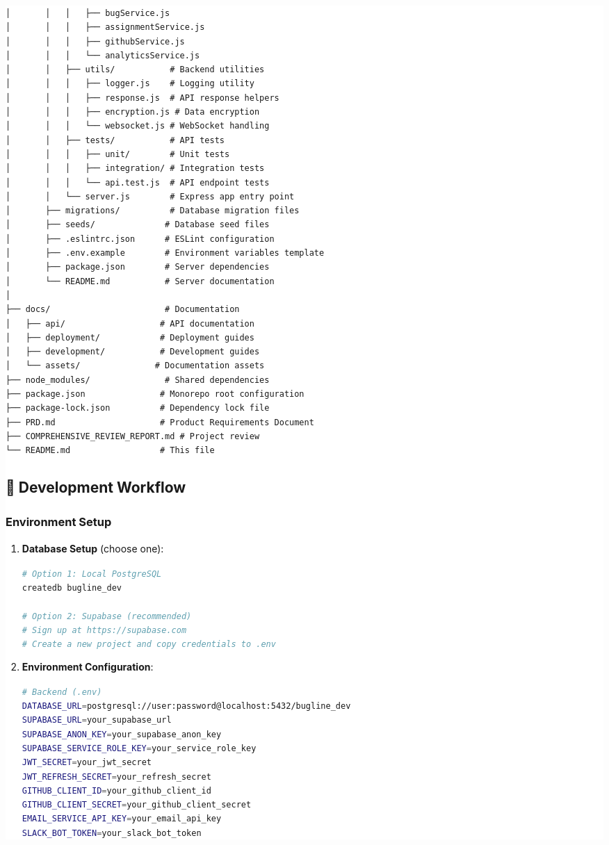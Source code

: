 ```
│       │   │   ├── bugService.js
│       │   │   ├── assignmentService.js
│       │   │   ├── githubService.js
│       │   │   └── analyticsService.js
│       │   ├── utils/           # Backend utilities
│       │   │   ├── logger.js    # Logging utility
│       │   │   ├── response.js  # API response helpers
│       │   │   ├── encryption.js # Data encryption
│       │   │   └── websocket.js # WebSocket handling
│       │   ├── tests/           # API tests
│       │   │   ├── unit/        # Unit tests
│       │   │   ├── integration/ # Integration tests
│       │   │   └── api.test.js  # API endpoint tests
│       │   └── server.js        # Express app entry point
│       ├── migrations/          # Database migration files
│       ├── seeds/              # Database seed files
│       ├── .eslintrc.json      # ESLint configuration
│       ├── .env.example        # Environment variables template
│       ├── package.json        # Server dependencies
│       └── README.md           # Server documentation
│
├── docs/                       # Documentation
│   ├── api/                   # API documentation
│   ├── deployment/            # Deployment guides
│   ├── development/           # Development guides
│   └── assets/               # Documentation assets
├── node_modules/               # Shared dependencies
├── package.json               # Monorepo root configuration
├── package-lock.json          # Dependency lock file
├── PRD.md                     # Product Requirements Document
├── COMPREHENSIVE_REVIEW_REPORT.md # Project review
└── README.md                  # This file
```

## 🧪 Development Workflow

### Environment Setup

1. **Database Setup** (choose one):
   ```bash
   # Option 1: Local PostgreSQL
   createdb bugline_dev
   
   # Option 2: Supabase (recommended)
   # Sign up at https://supabase.com
   # Create a new project and copy credentials to .env
   ```

2. **Environment Configuration**:
   ```bash
   # Backend (.env)
   DATABASE_URL=postgresql://user:password@localhost:5432/bugline_dev
   SUPABASE_URL=your_supabase_url
   SUPABASE_ANON_KEY=your_supabase_anon_key
   SUPABASE_SERVICE_ROLE_KEY=your_service_role_key
   JWT_SECRET=your_jwt_secret
   JWT_REFRESH_SECRET=your_refresh_secret
   GITHUB_CLIENT_ID=your_github_client_id
   GITHUB_CLIENT_SECRET=your_github_client_secret
   EMAIL_SERVICE_API_KEY=your_email_api_key
   SLACK_BOT_TOKEN=your_slack_bot_token
   ```
